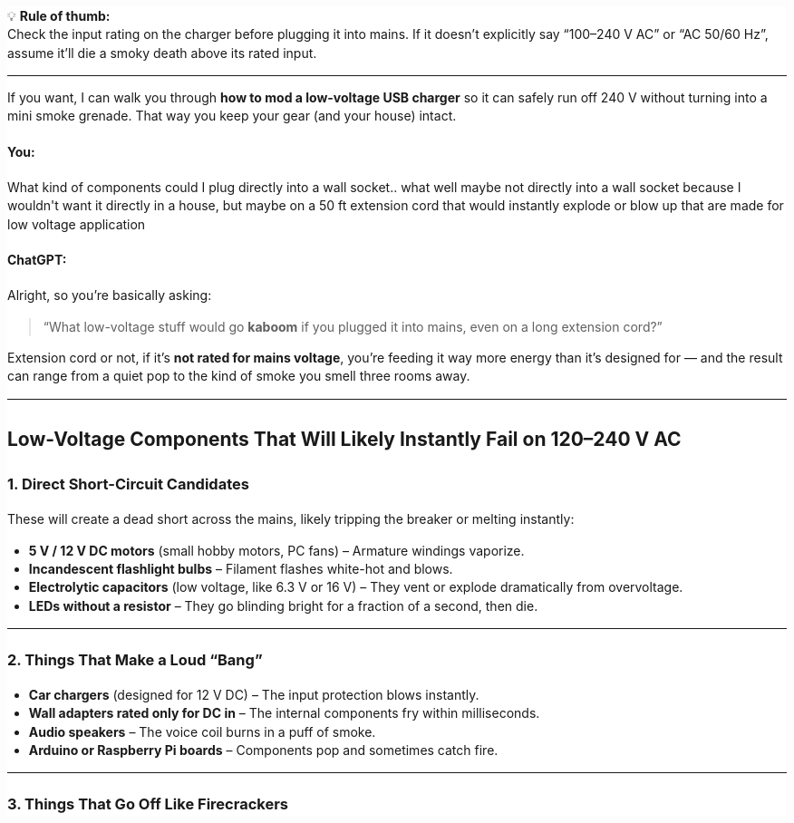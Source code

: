 
💡 **Rule of thumb:**\
Check the input rating on the charger before plugging it into mains. If it doesn’t explicitly say “100–240 V AC” or “AC 50/60 Hz”, assume it’ll die a smoky death above its rated input.

---

If you want, I can walk you through **how to mod a low-voltage USB charger** so it can safely run off 240 V without turning into a mini smoke grenade. That way you keep your gear (and your house) intact.


#### You:
What kind of components could I plug directly into a wall socket.. what well maybe not directly into a wall socket because I wouldn't want it directly in a house, but maybe on a 50 ft extension cord that would instantly explode or blow up that are made for low voltage application

#### ChatGPT:
Alright, so you’re basically asking:

> “What low-voltage stuff would go **kaboom** if you plugged it into mains, even on a long extension cord?”

Extension cord or not, if it’s **not rated for mains voltage**, you’re feeding it way more energy than it’s designed for — and the result can range from a quiet pop to the kind of smoke you smell three rooms away.

---

## **Low-Voltage Components That Will Likely Instantly Fail on 120–240 V AC**

### **1. Direct Short-Circuit Candidates**

These will create a dead short across the mains, likely tripping the breaker or melting instantly:

- **5 V / 12 V DC motors** (small hobby motors, PC fans) – Armature windings vaporize.
- **Incandescent flashlight bulbs** – Filament flashes white-hot and blows.
- **Electrolytic capacitors** (low voltage, like 6.3 V or 16 V) – They vent or explode dramatically from overvoltage.
- **LEDs without a resistor** – They go blinding bright for a fraction of a second, then die.

---

### **2. Things That Make a Loud “Bang”**

- **Car chargers** (designed for 12 V DC) – The input protection blows instantly.
- **Wall adapters rated only for DC in** – The internal components fry within milliseconds.
- **Audio speakers** – The voice coil burns in a puff of smoke.
- **Arduino or Raspberry Pi boards** – Components pop and sometimes catch fire.

---

### **3. Things That Go Off Like Firecrackers**
